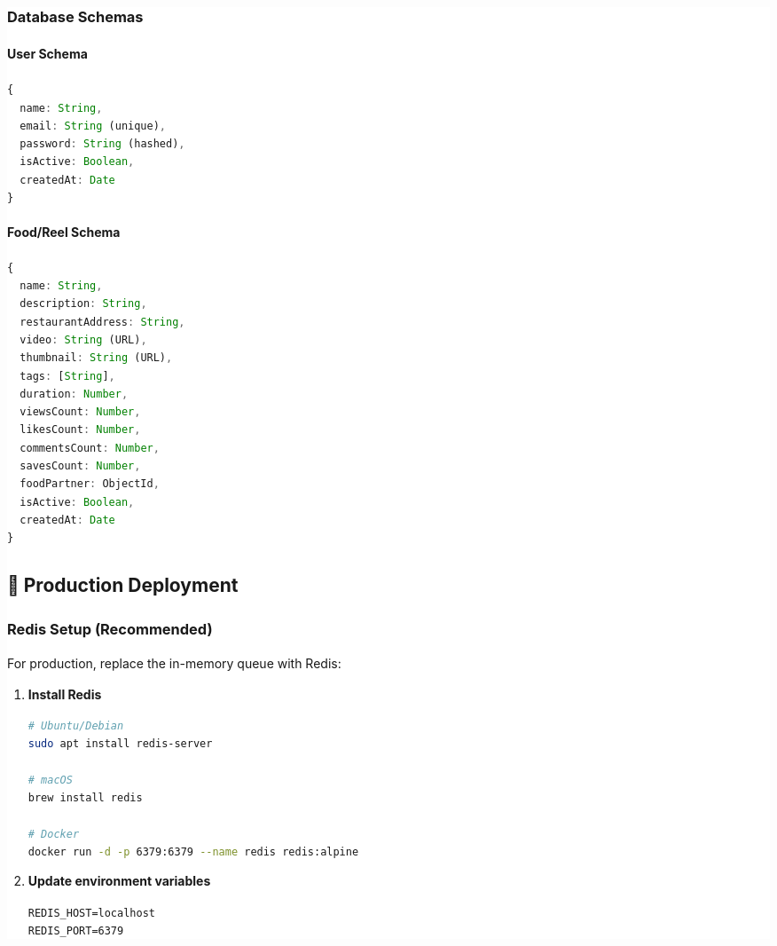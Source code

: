 ### Database Schemas

#### User Schema
```typescript
{
  name: String,
  email: String (unique),
  password: String (hashed),
  isActive: Boolean,
  createdAt: Date
}
```

#### Food/Reel Schema
```typescript
{
  name: String,
  description: String,
  restaurantAddress: String,
  video: String (URL),
  thumbnail: String (URL),
  tags: [String],
  duration: Number,
  viewsCount: Number,
  likesCount: Number,
  commentsCount: Number,
  savesCount: Number,
  foodPartner: ObjectId,
  isActive: Boolean,
  createdAt: Date
}
```

## 🚀 Production Deployment

### Redis Setup (Recommended)

For production, replace the in-memory queue with Redis:

1. **Install Redis**
   ```bash
   # Ubuntu/Debian
   sudo apt install redis-server

   # macOS
   brew install redis

   # Docker
   docker run -d -p 6379:6379 --name redis redis:alpine
   ```

2. **Update environment variables**
   ```env
   REDIS_HOST=localhost
   REDIS_PORT=6379
   ```
